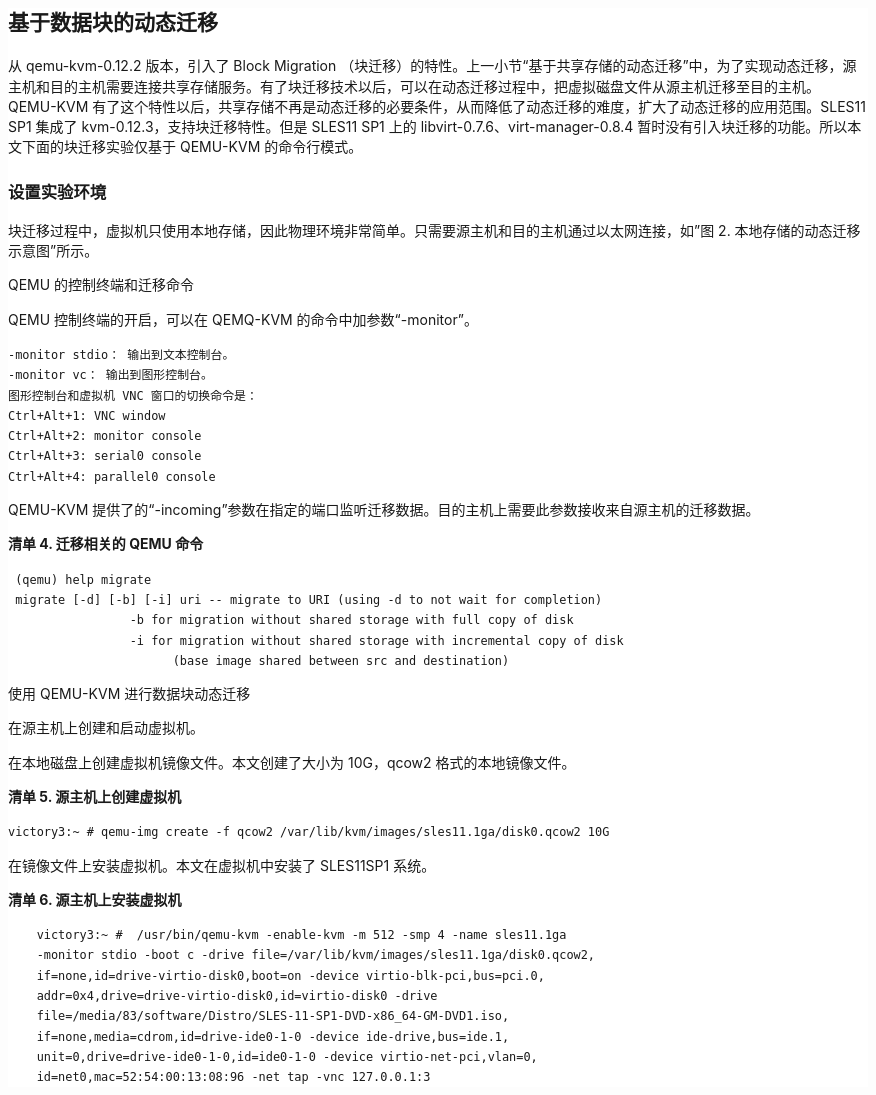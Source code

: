 
## 基于数据块的动态迁移 ##
从 qemu-kvm-0.12.2 版本，引入了 Block Migration （块迁移）的特性。上一小节“基于共享存储的动态迁移”中，为了实现动态迁移，源主机和目的主机需要连接共享存储服务。有了块迁移技术以后，可以在动态迁移过程中，把虚拟磁盘文件从源主机迁移至目的主机。QEMU-KVM 有了这个特性以后，共享存储不再是动态迁移的必要条件，从而降低了动态迁移的难度，扩大了动态迁移的应用范围。SLES11 SP1 集成了 kvm-0.12.3，支持块迁移特性。但是 SLES11 SP1 上的 libvirt-0.7.6、virt-manager-0.8.4 暂时没有引入块迁移的功能。所以本文下面的块迁移实验仅基于 QEMU-KVM 的命令行模式。

### 设置实验环境 ###

块迁移过程中，虚拟机只使用本地存储，因此物理环境非常简单。只需要源主机和目的主机通过以太网连接，如”图 2. 本地存储的动态迁移示意图”所示。

QEMU 的控制终端和迁移命令

QEMU 控制终端的开启，可以在 QEMQ-KVM 的命令中加参数“-monitor”。

	-monitor stdio： 输出到文本控制台。
	-monitor vc： 输出到图形控制台。
	图形控制台和虚拟机 VNC 窗口的切换命令是：
	Ctrl+Alt+1: VNC window
	Ctrl+Alt+2: monitor console
	Ctrl+Alt+3: serial0 console
	Ctrl+Alt+4: parallel0 console
QEMU-KVM 提供了的“-incoming”参数在指定的端口监听迁移数据。目的主机上需要此参数接收来自源主机的迁移数据。

**清单 4. 迁移相关的 QEMU 命令**

				
	 (qemu) help migrate 
	 migrate [-d] [-b] [-i] uri -- migrate to URI (using -d to not wait for completion) 
	                 -b for migration without shared storage with full copy of disk 
	                 -i for migration without shared storage with incremental copy of disk 
	                       (base image shared between src and destination)
 

使用 QEMU-KVM 进行数据块动态迁移

在源主机上创建和启动虚拟机。

在本地磁盘上创建虚拟机镜像文件。本文创建了大小为 10G，qcow2 格式的本地镜像文件。

**清单 5. 源主机上创建虚拟机**

						
	victory3:~ # qemu-img create -f qcow2 /var/lib/kvm/images/sles11.1ga/disk0.qcow2 10G

在镜像文件上安装虚拟机。本文在虚拟机中安装了 SLES11SP1 系统。

**清单 6. 源主机上安装虚拟机**

						
	 	victory3:~ #  /usr/bin/qemu-kvm -enable-kvm -m 512 -smp 4 -name sles11.1ga 
	    -monitor stdio -boot c -drive file=/var/lib/kvm/images/sles11.1ga/disk0.qcow2, 
	    if=none,id=drive-virtio-disk0,boot=on -device virtio-blk-pci,bus=pci.0, 
	    addr=0x4,drive=drive-virtio-disk0,id=virtio-disk0 -drive 
	    file=/media/83/software/Distro/SLES-11-SP1-DVD-x86_64-GM-DVD1.iso, 
	    if=none,media=cdrom,id=drive-ide0-1-0 -device ide-drive,bus=ide.1, 
	    unit=0,drive=drive-ide0-1-0,id=ide0-1-0 -device virtio-net-pci,vlan=0, 
	    id=net0,mac=52:54:00:13:08:96 -net tap -vnc 127.0.0.1:3
